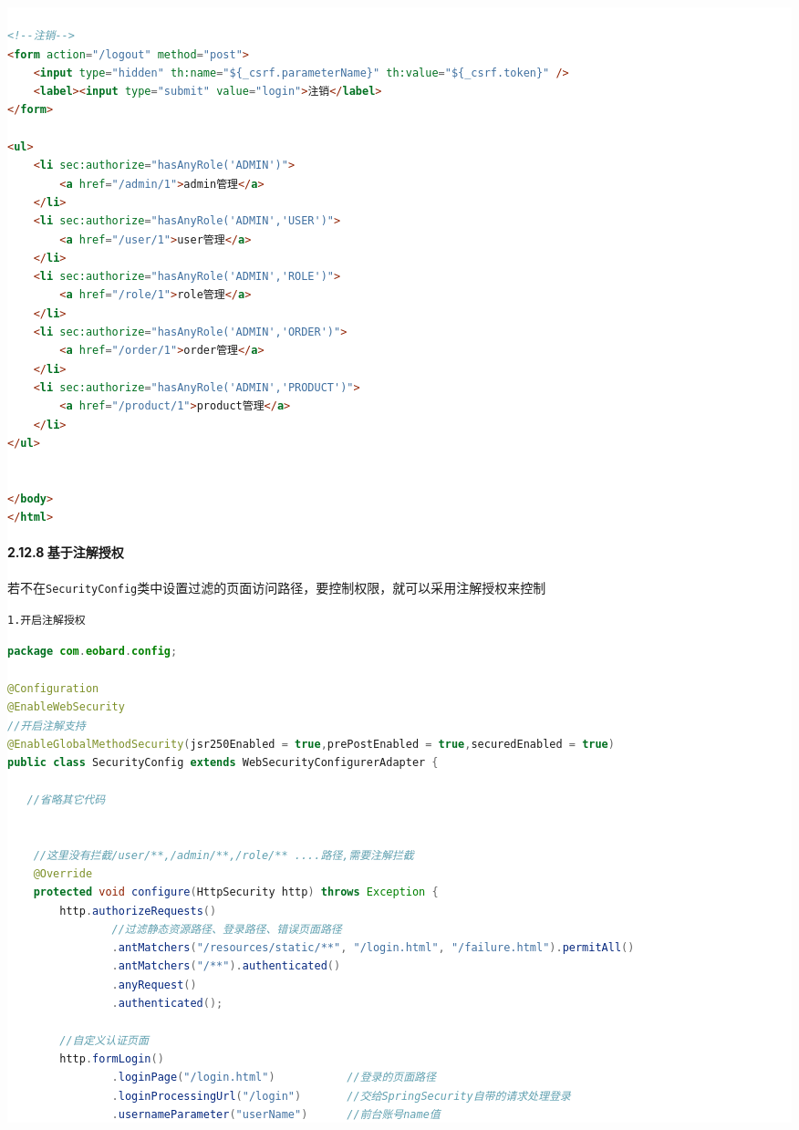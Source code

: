 ```HTML

<!--注销-->
<form action="/logout" method="post">
    <input type="hidden" th:name="${_csrf.parameterName}" th:value="${_csrf.token}" />
    <label><input type="submit" value="login">注销</label>
</form>

<ul>
    <li sec:authorize="hasAnyRole('ADMIN')">
        <a href="/admin/1">admin管理</a>
    </li>
    <li sec:authorize="hasAnyRole('ADMIN','USER')">
        <a href="/user/1">user管理</a>
    </li>
    <li sec:authorize="hasAnyRole('ADMIN','ROLE')">
        <a href="/role/1">role管理</a>
    </li>
    <li sec:authorize="hasAnyRole('ADMIN','ORDER')">
        <a href="/order/1">order管理</a>
    </li>
    <li sec:authorize="hasAnyRole('ADMIN','PRODUCT')">
        <a href="/product/1">product管理</a>
    </li>
</ul>


</body>
</html>
```



#### 2.12.8 基于注解授权

​			若不在`SecurityConfig`类中设置过滤的页面访问路径，要控制权限，就可以采用注解授权来控制

`1.开启注解授权`

```JAVA
package com.eobard.config;

@Configuration
@EnableWebSecurity
//开启注解支持
@EnableGlobalMethodSecurity(jsr250Enabled = true,prePostEnabled = true,securedEnabled = true)
public class SecurityConfig extends WebSecurityConfigurerAdapter {

   //省略其它代码
    
    
    //这里没有拦截/user/**,/admin/**,/role/** ....路径,需要注解拦截
    @Override
    protected void configure(HttpSecurity http) throws Exception {
        http.authorizeRequests()
                //过滤静态资源路径、登录路径、错误页面路径
                .antMatchers("/resources/static/**", "/login.html", "/failure.html").permitAll()
                .antMatchers("/**").authenticated()
                .anyRequest()
                .authenticated();

        //自定义认证页面
        http.formLogin()
                .loginPage("/login.html")           //登录的页面路径
                .loginProcessingUrl("/login")       //交给SpringSecurity自带的请求处理登录
                .usernameParameter("userName")      //前台账号name值
```